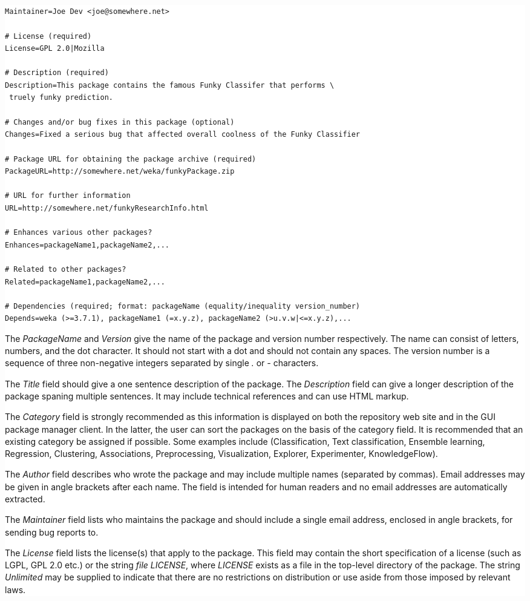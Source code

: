 ```
Maintainer=Joe Dev <joe@somewhere.net>
 
# License (required)
License=GPL 2.0|Mozilla
 
# Description (required)
Description=This package contains the famous Funky Classifer that performs \
 truely funky prediction.
 
# Changes and/or bug fixes in this package (optional)
Changes=Fixed a serious bug that affected overall coolness of the Funky Classifier
 
# Package URL for obtaining the package archive (required)
PackageURL=http://somewhere.net/weka/funkyPackage.zip
 
# URL for further information
URL=http://somewhere.net/funkyResearchInfo.html
 
# Enhances various other packages?
Enhances=packageName1,packageName2,...
 
# Related to other packages?
Related=packageName1,packageName2,...
 
# Dependencies (required; format: packageName (equality/inequality version_number)
Depends=weka (>=3.7.1), packageName1 (=x.y.z), packageName2 (>u.v.w|<=x.y.z),...
```

The *PackageName* and *Version* give the name of the package and version number respectively. The name can consist of letters, numbers, and the dot character. It should not start with a dot and should not contain any spaces. The version number is a sequence of three non-negative integers separated by single *.* or *-* characters.

The *Title* field should give a one sentence description of the package. The *Description* field can give a longer description of the package spaning multiple sentences. It may include technical references and can use HTML markup.

The *Category* field is strongly recommended as this information is displayed on both the repository web site and in the GUI package manager client. In the latter, the user can sort the packages on the basis of the category field. It is recommended that an existing category be assigned if possible. Some examples include (Classification, Text classification, Ensemble learning, Regression, Clustering, Associations, Preprocessing, Visualization, Explorer, Experimenter, KnowledgeFlow).

The *Author* field describes who wrote the package and may include multiple names (separated by commas). Email addresses may be given in angle brackets after each name. The field is intended for human readers and no email addresses are automatically extracted.

The *Maintainer* field lists who maintains the package and should include a single email address, enclosed in angle brackets, for sending bug reports to.

The *License* field lists the license(s) that apply to the package. This field may contain the short specification of a license (such as LGPL, GPL 2.0 etc.) or the string *file LICENSE*, where *LICENSE* exists as a file in the top-level directory of the package. The string *Unlimited* may be supplied to indicate that there are no restrictions on distribution or use aside from those imposed by relevant laws.
